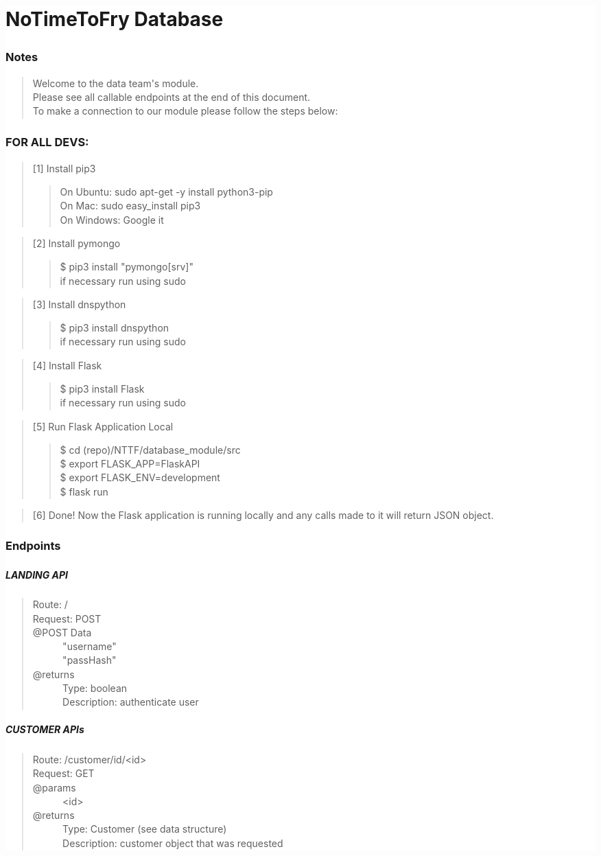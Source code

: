 # NoTimeToFry Database

### Notes
>Welcome to the data team's module.\
Please see all callable endpoints at the end of this document.\
To make a connection to our module please follow the steps below:

### FOR ALL DEVS:
>[1] Install pip3
>> On Ubuntu: sudo apt-get -y install python3-pip \
 On Mac: sudo easy_install pip3 \
 On Windows: Google it
 
>[2] Install pymongo
>> $ pip3 install "pymongo[srv]" \
 if necessary run using sudo 

>[3] Install dnspython
>> $ pip3 install dnspython \
 if necessary run using sudo 

>[4] Install Flask
>> $ pip3 install Flask \
 if necessary run using sudo 

>[5] Run Flask Application Local
>> $ cd (repo)/NTTF/database_module/src\
$ export FLASK_APP=FlaskAPI\
$ export FLASK_ENV=development\
$ flask run

>[6] Done!
> Now the Flask application is running locally and any calls made to it will return JSON object.

### Endpoints
##### LANDING API
> Route: / \
Request: POST\
@POST Data \
           "username"\
           "passHash"\
@returns  \
           Type: boolean \
           Description: authenticate user
           
##### CUSTOMER APIs
> Route: /customer/id/\<id\> \
Request: GET\
@params \
           \<id\>\
@returns  \
           Type: Customer (see data structure)   \
           Description: customer object that was requested
            